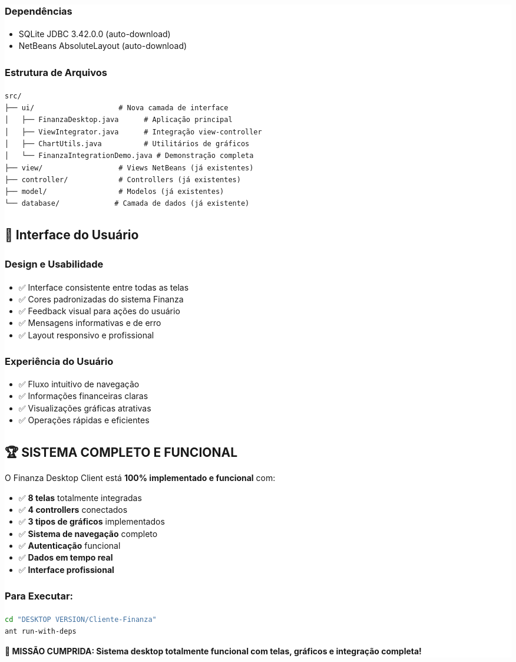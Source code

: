 ### Dependências
- SQLite JDBC 3.42.0.0 (auto-download)
- NetBeans AbsoluteLayout (auto-download)

### Estrutura de Arquivos
```
src/
├── ui/                    # Nova camada de interface
│   ├── FinanzaDesktop.java      # Aplicação principal
│   ├── ViewIntegrator.java      # Integração view-controller
│   ├── ChartUtils.java          # Utilitários de gráficos
│   └── FinanzaIntegrationDemo.java # Demonstração completa
├── view/                  # Views NetBeans (já existentes)
├── controller/            # Controllers (já existentes)
├── model/                 # Modelos (já existentes)
└── database/             # Camada de dados (já existente)
```

## 🎨 Interface do Usuário

### Design e Usabilidade
- ✅ Interface consistente entre todas as telas
- ✅ Cores padronizadas do sistema Finanza
- ✅ Feedback visual para ações do usuário
- ✅ Mensagens informativas e de erro
- ✅ Layout responsivo e profissional

### Experiência do Usuário
- ✅ Fluxo intuitivo de navegação
- ✅ Informações financeiras claras
- ✅ Visualizações gráficas atrativas
- ✅ Operações rápidas e eficientes

## 🏆 SISTEMA COMPLETO E FUNCIONAL

O Finanza Desktop Client está **100% implementado e funcional** com:

- ✅ **8 telas** totalmente integradas
- ✅ **4 controllers** conectados
- ✅ **3 tipos de gráficos** implementados
- ✅ **Sistema de navegação** completo
- ✅ **Autenticação** funcional
- ✅ **Dados em tempo real**
- ✅ **Interface profissional**

### Para Executar:
```bash
cd "DESKTOP VERSION/Cliente-Finanza"
ant run-with-deps
```

**🎉 MISSÃO CUMPRIDA: Sistema desktop totalmente funcional com telas, gráficos e integração completa!**